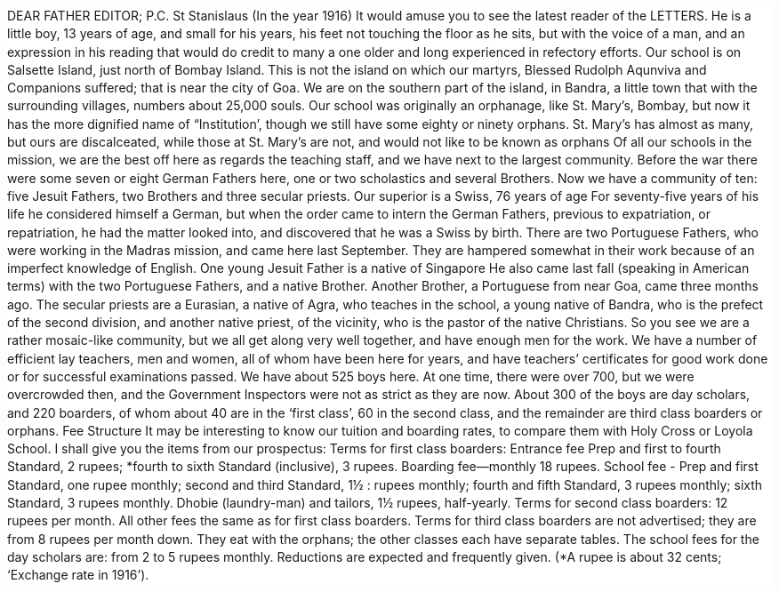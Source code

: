 DEAR FATHER EDITOR; P.C.
St Stanislaus  (In the year 1916)
It would amuse you to see the latest reader of the LETTERS. He is a little boy, 13 years of age, and small for his years, his feet not touching the floor as he sits, but with the voice of a man, and an expression in his reading that would do credit to many a one older and long experienced in refectory efforts.
Our school is on Salsette Island, just north of Bombay Island. This is not the island on which our martyrs, Blessed Rudolph Aqunviva and Companions suffered; that is near the city of Goa. We are on the southern part of the island, in Bandra, a little town that with the surrounding villages, numbers about 25,000 souls. Our school was originally an orphanage, like St. Mary’s, Bombay, but now it has the more dignified name of “Institution’, though we still have some eighty or ninety orphans. St. Mary’s has almost as many, but ours are discalceated, while those at St. Mary’s are not, and would not like to be known as orphans
Of all our schools in the mission, we are the best off here as regards the teaching staff, and we have next to the largest community. Before the war there were some seven or eight German Fathers here, one or two scholastics and several Brothers. Now we have a community of ten: five Jesuit Fathers, two Brothers and three secular priests. Our superior is a Swiss, 76 years of age
For seventy-five years of his life he considered himself a German, but when the order came to intern the German Fathers, previous to expatriation, or repatriation, he had the matter looked into, and discovered that he was a Swiss by birth. There are two Portuguese Fathers, who were working in the Madras mission, and came here last September. They are hampered somewhat in their work because of an imperfect knowledge of English. One young Jesuit Father is a native of Singapore He also came last fall (speaking in American terms) with the two Portuguese Fathers, and a native Brother. Another Brother, a Portuguese from near Goa, came three months ago. The secular priests are a Eurasian, a native of Agra, who teaches in the school, a young native of Bandra, who is the prefect of the second division, and another native priest, of the vicinity, who is the pastor of the native Christians. So you see we are a rather mosaic-like community, but we all get along very well together, and have enough men for the work. We have a number of efficient lay teachers, men and women, all of whom have been here for years, and have teachers’ certificates for good work done or for successful examinations passed.
We have about 525 boys here. At one time, there were over 700, but we were overcrowded then, and the Government Inspectors were not as strict as they are now. About 300 of the boys are day scholars, and 220 boarders, of whom about 40 are in the ‘first class’, 60 in the second class, and the remainder are third class boarders or orphans. 
Fee Structure
It may be interesting to know our tuition and boarding rates, to compare them with Holy Cross or Loyola School. I shall give you the items from our prospectus: 
Terms for first class boarders: 
Entrance fee Prep and first to fourth Standard, 	2 rupees; 
*fourth to sixth Standard (inclusive), 	3 rupees. 
Boarding fee—monthly 	18 rupees. 
School fee - Prep and first Standard, 	one rupee monthly; 
second and third Standard, 	1½ : rupees monthly; 
fourth and fifth Standard, 	3 rupees monthly; 
sixth Standard, 	3 rupees monthly. 
Dhobie (laundry-man) and tailors, 	1½ rupees, half-yearly.
Terms for second class boarders: 	12 rupees per month. 
All other fees the same as for first class boarders. 
Terms for third class boarders are not advertised; they are from 8 rupees per month down. 
They eat with the orphans; the other classes each have separate tables. 
The school fees for the day scholars are: 	from 2 to 5 rupees monthly. 
Reductions are expected and frequently given. (*A rupee is about 32 cents; ‘Exchange rate in 1916’). 
